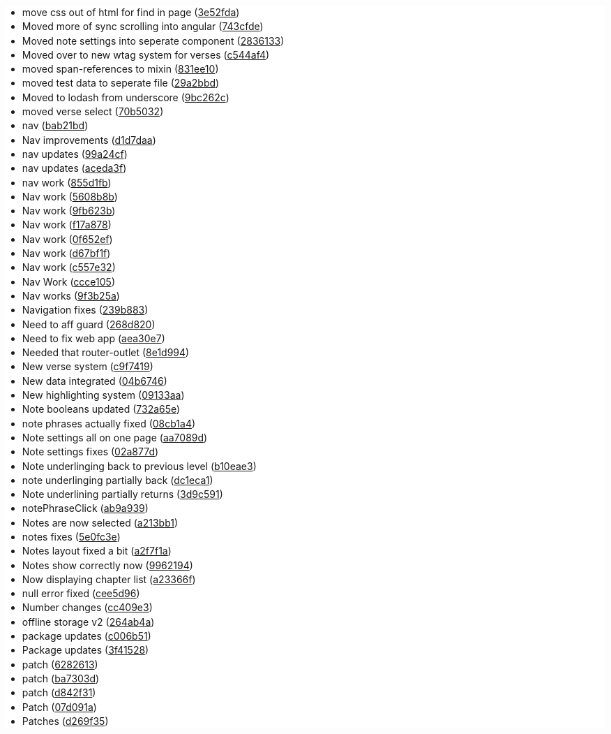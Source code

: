 * move css out of html for find in page ([3e52fda](https://github.com/jaredparkinson/sp.editor/commit/3e52fda))
* Moved more of sync scrolling into angular ([743cfde](https://github.com/jaredparkinson/sp.editor/commit/743cfde))
* Moved note settings into seperate component ([2836133](https://github.com/jaredparkinson/sp.editor/commit/2836133))
* Moved over to new wtag system for verses ([c544af4](https://github.com/jaredparkinson/sp.editor/commit/c544af4))
* moved span-references to mixin ([831ee10](https://github.com/jaredparkinson/sp.editor/commit/831ee10))
* moved test data to seperate file ([29a2bbd](https://github.com/jaredparkinson/sp.editor/commit/29a2bbd))
* Moved to lodash from underscore ([9bc262c](https://github.com/jaredparkinson/sp.editor/commit/9bc262c))
* moved verse select ([70b5032](https://github.com/jaredparkinson/sp.editor/commit/70b5032))
* nav ([bab21bd](https://github.com/jaredparkinson/sp.editor/commit/bab21bd))
* Nav improvements ([d1d7daa](https://github.com/jaredparkinson/sp.editor/commit/d1d7daa))
* nav updates ([99a24cf](https://github.com/jaredparkinson/sp.editor/commit/99a24cf))
* nav updates ([aceda3f](https://github.com/jaredparkinson/sp.editor/commit/aceda3f))
* nav work ([855d1fb](https://github.com/jaredparkinson/sp.editor/commit/855d1fb))
* Nav work ([5608b8b](https://github.com/jaredparkinson/sp.editor/commit/5608b8b))
* Nav work ([9fb623b](https://github.com/jaredparkinson/sp.editor/commit/9fb623b))
* Nav work ([f17a878](https://github.com/jaredparkinson/sp.editor/commit/f17a878))
* Nav work ([0f652ef](https://github.com/jaredparkinson/sp.editor/commit/0f652ef))
* Nav work ([d67bf1f](https://github.com/jaredparkinson/sp.editor/commit/d67bf1f))
* Nav work ([c557e32](https://github.com/jaredparkinson/sp.editor/commit/c557e32))
* Nav Work ([ccce105](https://github.com/jaredparkinson/sp.editor/commit/ccce105))
* Nav works ([9f3b25a](https://github.com/jaredparkinson/sp.editor/commit/9f3b25a))
* Navigation fixes ([239b883](https://github.com/jaredparkinson/sp.editor/commit/239b883))
* Need to aff guard ([268d820](https://github.com/jaredparkinson/sp.editor/commit/268d820))
* Need to fix web app ([aea30e7](https://github.com/jaredparkinson/sp.editor/commit/aea30e7))
* Needed that router-outlet ([8e1d994](https://github.com/jaredparkinson/sp.editor/commit/8e1d994))
* New  verse system ([c9f7419](https://github.com/jaredparkinson/sp.editor/commit/c9f7419))
* New data integrated ([04b6746](https://github.com/jaredparkinson/sp.editor/commit/04b6746))
* New highlighting system ([09133aa](https://github.com/jaredparkinson/sp.editor/commit/09133aa))
* Note booleans updated ([732a65e](https://github.com/jaredparkinson/sp.editor/commit/732a65e))
* note phrases actually fixed ([08cb1a4](https://github.com/jaredparkinson/sp.editor/commit/08cb1a4))
* Note settings all on one page ([aa7089d](https://github.com/jaredparkinson/sp.editor/commit/aa7089d))
* Note settings fixes ([02a877d](https://github.com/jaredparkinson/sp.editor/commit/02a877d))
* Note underlinging back to previous level ([b10eae3](https://github.com/jaredparkinson/sp.editor/commit/b10eae3))
* note underlinging partially back ([dc1eca1](https://github.com/jaredparkinson/sp.editor/commit/dc1eca1))
* Note underlining partially returns ([3d9c591](https://github.com/jaredparkinson/sp.editor/commit/3d9c591))
* notePhraseClick ([ab9a939](https://github.com/jaredparkinson/sp.editor/commit/ab9a939))
* Notes are now selected ([a213bb1](https://github.com/jaredparkinson/sp.editor/commit/a213bb1))
* notes fixes ([5e0fc3e](https://github.com/jaredparkinson/sp.editor/commit/5e0fc3e))
* Notes layout fixed a bit ([a2f7f1a](https://github.com/jaredparkinson/sp.editor/commit/a2f7f1a))
* Notes show correctly now ([9962194](https://github.com/jaredparkinson/sp.editor/commit/9962194))
* Now displaying chapter list ([a23366f](https://github.com/jaredparkinson/sp.editor/commit/a23366f))
* null error fixed ([cee5d96](https://github.com/jaredparkinson/sp.editor/commit/cee5d96))
* Number changes ([cc409e3](https://github.com/jaredparkinson/sp.editor/commit/cc409e3))
* offline storage v2 ([264ab4a](https://github.com/jaredparkinson/sp.editor/commit/264ab4a))
* package updates ([c006b51](https://github.com/jaredparkinson/sp.editor/commit/c006b51))
* Package updates ([3f41528](https://github.com/jaredparkinson/sp.editor/commit/3f41528))
* patch ([6282613](https://github.com/jaredparkinson/sp.editor/commit/6282613))
* patch ([ba7303d](https://github.com/jaredparkinson/sp.editor/commit/ba7303d))
* patch ([d842f31](https://github.com/jaredparkinson/sp.editor/commit/d842f31))
* Patch ([07d091a](https://github.com/jaredparkinson/sp.editor/commit/07d091a))
* Patches ([d269f35](https://github.com/jaredparkinson/sp.editor/commit/d269f35))